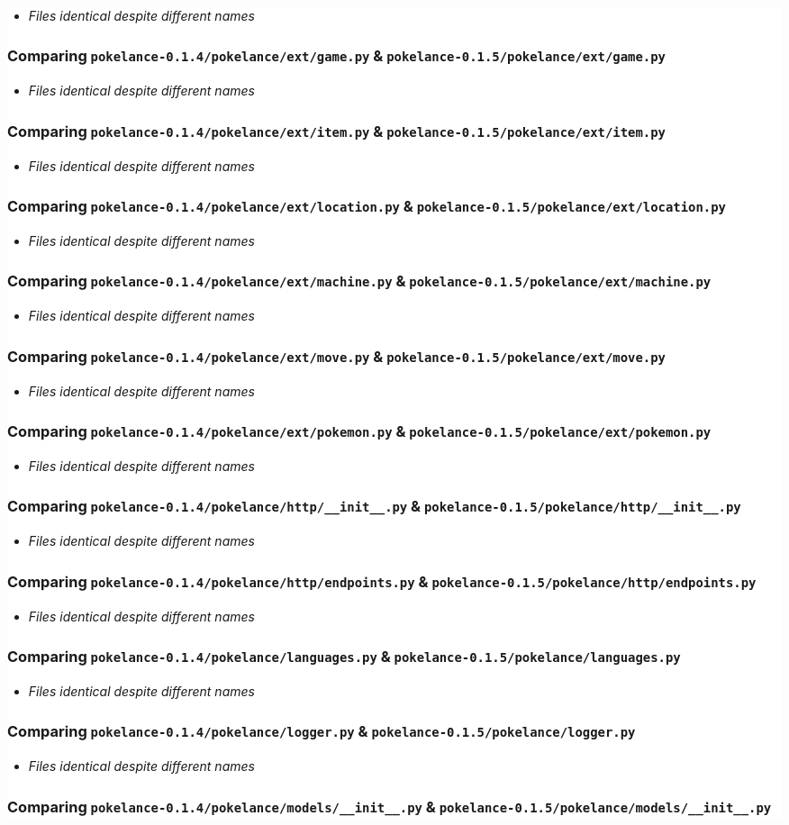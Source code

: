  * *Files identical despite different names*

### Comparing `pokelance-0.1.4/pokelance/ext/game.py` & `pokelance-0.1.5/pokelance/ext/game.py`

 * *Files identical despite different names*

### Comparing `pokelance-0.1.4/pokelance/ext/item.py` & `pokelance-0.1.5/pokelance/ext/item.py`

 * *Files identical despite different names*

### Comparing `pokelance-0.1.4/pokelance/ext/location.py` & `pokelance-0.1.5/pokelance/ext/location.py`

 * *Files identical despite different names*

### Comparing `pokelance-0.1.4/pokelance/ext/machine.py` & `pokelance-0.1.5/pokelance/ext/machine.py`

 * *Files identical despite different names*

### Comparing `pokelance-0.1.4/pokelance/ext/move.py` & `pokelance-0.1.5/pokelance/ext/move.py`

 * *Files identical despite different names*

### Comparing `pokelance-0.1.4/pokelance/ext/pokemon.py` & `pokelance-0.1.5/pokelance/ext/pokemon.py`

 * *Files identical despite different names*

### Comparing `pokelance-0.1.4/pokelance/http/__init__.py` & `pokelance-0.1.5/pokelance/http/__init__.py`

 * *Files identical despite different names*

### Comparing `pokelance-0.1.4/pokelance/http/endpoints.py` & `pokelance-0.1.5/pokelance/http/endpoints.py`

 * *Files identical despite different names*

### Comparing `pokelance-0.1.4/pokelance/languages.py` & `pokelance-0.1.5/pokelance/languages.py`

 * *Files identical despite different names*

### Comparing `pokelance-0.1.4/pokelance/logger.py` & `pokelance-0.1.5/pokelance/logger.py`

 * *Files identical despite different names*

### Comparing `pokelance-0.1.4/pokelance/models/__init__.py` & `pokelance-0.1.5/pokelance/models/__init__.py`

